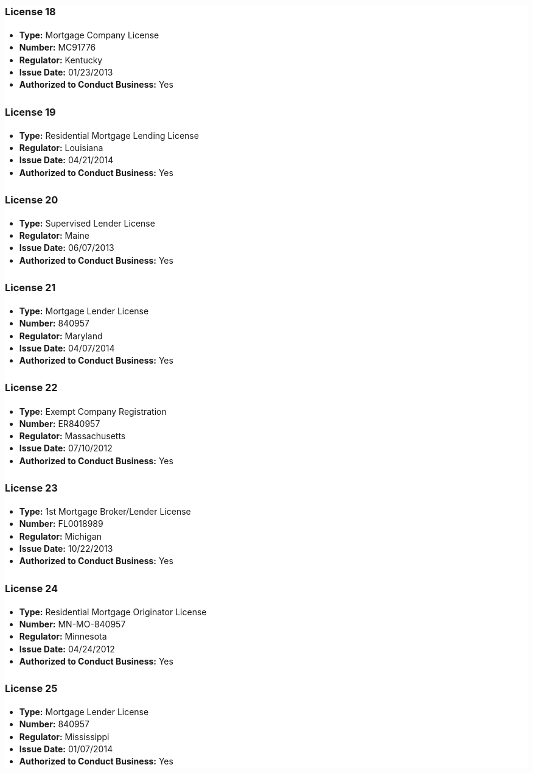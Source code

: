 ### License 18
- **Type:** Mortgage Company License
- **Number:** MC91776
- **Regulator:** Kentucky
- **Issue Date:** 01/23/2013
- **Authorized to Conduct Business:** Yes

### License 19
- **Type:** Residential Mortgage Lending License
- **Regulator:** Louisiana
- **Issue Date:** 04/21/2014
- **Authorized to Conduct Business:** Yes

### License 20
- **Type:** Supervised Lender License
- **Regulator:** Maine
- **Issue Date:** 06/07/2013
- **Authorized to Conduct Business:** Yes

### License 21
- **Type:** Mortgage Lender License
- **Number:** 840957
- **Regulator:** Maryland
- **Issue Date:** 04/07/2014
- **Authorized to Conduct Business:** Yes

### License 22
- **Type:** Exempt Company Registration
- **Number:** ER840957
- **Regulator:** Massachusetts
- **Issue Date:** 07/10/2012
- **Authorized to Conduct Business:** Yes

### License 23
- **Type:** 1st Mortgage Broker/Lender License
- **Number:** FL0018989
- **Regulator:** Michigan
- **Issue Date:** 10/22/2013
- **Authorized to Conduct Business:** Yes

### License 24
- **Type:** Residential Mortgage Originator License
- **Number:** MN-MO-840957
- **Regulator:** Minnesota
- **Issue Date:** 04/24/2012
- **Authorized to Conduct Business:** Yes

### License 25
- **Type:** Mortgage Lender License
- **Number:** 840957
- **Regulator:** Mississippi
- **Issue Date:** 01/07/2014
- **Authorized to Conduct Business:** Yes
